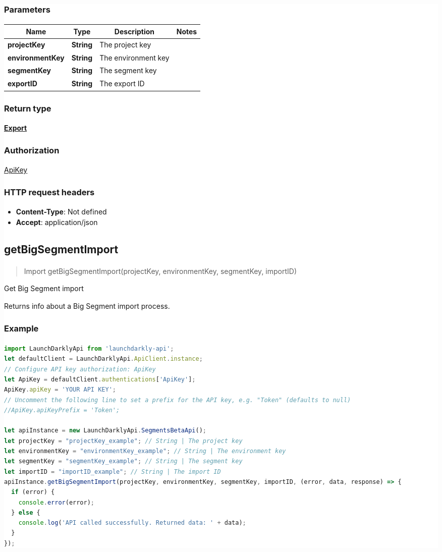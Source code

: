 ### Parameters


Name | Type | Description  | Notes
------------- | ------------- | ------------- | -------------
 **projectKey** | **String**| The project key | 
 **environmentKey** | **String**| The environment key | 
 **segmentKey** | **String**| The segment key | 
 **exportID** | **String**| The export ID | 

### Return type

[**Export**](Export.md)

### Authorization

[ApiKey](../README.md#ApiKey)

### HTTP request headers

- **Content-Type**: Not defined
- **Accept**: application/json


## getBigSegmentImport

> Import getBigSegmentImport(projectKey, environmentKey, segmentKey, importID)

Get Big Segment import

Returns info about a Big Segment import process.

### Example

```javascript
import LaunchDarklyApi from 'launchdarkly-api';
let defaultClient = LaunchDarklyApi.ApiClient.instance;
// Configure API key authorization: ApiKey
let ApiKey = defaultClient.authentications['ApiKey'];
ApiKey.apiKey = 'YOUR API KEY';
// Uncomment the following line to set a prefix for the API key, e.g. "Token" (defaults to null)
//ApiKey.apiKeyPrefix = 'Token';

let apiInstance = new LaunchDarklyApi.SegmentsBetaApi();
let projectKey = "projectKey_example"; // String | The project key
let environmentKey = "environmentKey_example"; // String | The environment key
let segmentKey = "segmentKey_example"; // String | The segment key
let importID = "importID_example"; // String | The import ID
apiInstance.getBigSegmentImport(projectKey, environmentKey, segmentKey, importID, (error, data, response) => {
  if (error) {
    console.error(error);
  } else {
    console.log('API called successfully. Returned data: ' + data);
  }
});
```
